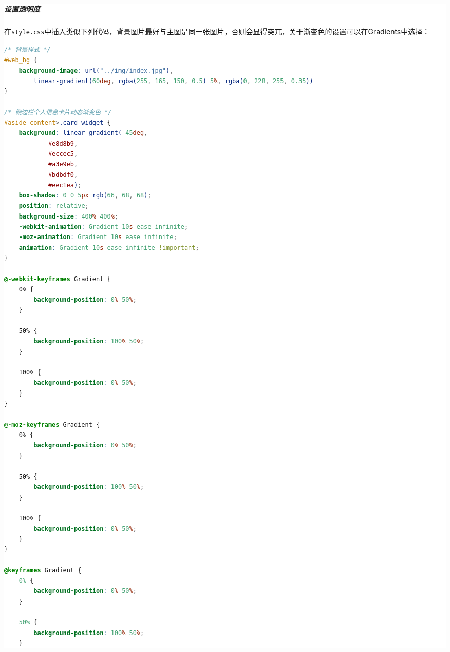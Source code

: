 ##### 设置透明度

在`style.css`中插入类似下列代码，背景图片最好与主图是同一张图片，否则会显得突兀，关于渐变色的设置可以在[Gradients](https://uigradients.com/#DigitalWater)中选择：

```css
/* 背景样式 */
#web_bg {
	background-image: url("../img/index.jpg"),
		linear-gradient(60deg, rgba(255, 165, 150, 0.5) 5%, rgba(0, 228, 255, 0.35))
}

/* 侧边栏个人信息卡片动态渐变色 */
#aside-content>.card-widget {
	background: linear-gradient(-45deg,
			#e8d8b9,
			#eccec5,
			#a3e9eb,
			#bdbdf0,
			#eec1ea);
	box-shadow: 0 0 5px rgb(66, 68, 68);
	position: relative;
	background-size: 400% 400%;
	-webkit-animation: Gradient 10s ease infinite;
	-moz-animation: Gradient 10s ease infinite;
	animation: Gradient 10s ease infinite !important;
}

@-webkit-keyframes Gradient {
	0% {
		background-position: 0% 50%;
	}

	50% {
		background-position: 100% 50%;
	}

	100% {
		background-position: 0% 50%;
	}
}

@-moz-keyframes Gradient {
	0% {
		background-position: 0% 50%;
	}

	50% {
		background-position: 100% 50%;
	}

	100% {
		background-position: 0% 50%;
	}
}

@keyframes Gradient {
	0% {
		background-position: 0% 50%;
	}

	50% {
		background-position: 100% 50%;
	}
```